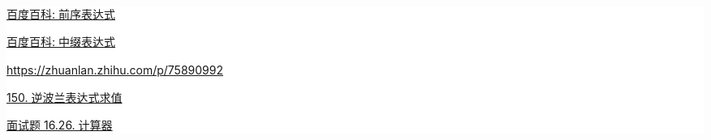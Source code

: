 





[百度百科: 前序表达式](https://baike.baidu.com/item/%E5%89%8D%E5%BA%8F%E8%A1%A8%E8%BE%BE%E5%BC%8F)


[百度百科: 中缀表达式](https://baike.baidu.com/item/%E4%B8%AD%E7%BC%80%E8%A1%A8%E8%BE%BE%E5%BC%8F
)

https://zhuanlan.zhihu.com/p/75890992

[150. 逆波兰表达式求值](https://leetcode-cn.com/problems/evaluate-reverse-polish-notation/)



[面试题 16.26. 计算器](https://leetcode-cn.com/problems/calculator-lcci/)


